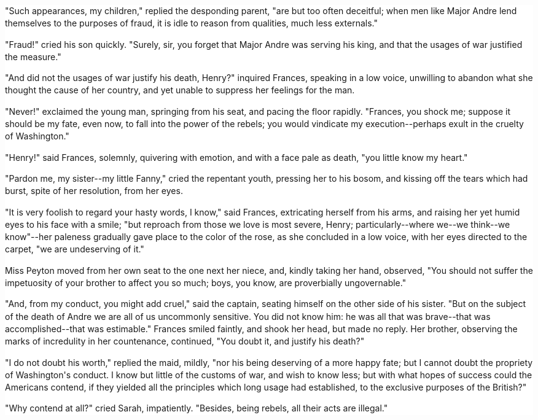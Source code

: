 "Such appearances, my children," replied the desponding parent, "are but
too often deceitful; when men like Major Andre lend themselves to the
purposes of fraud, it is idle to reason from qualities, much less
externals."

"Fraud!" cried his son quickly. "Surely, sir, you forget that Major
Andre was serving his king, and that the usages of war justified
the measure."

"And did not the usages of war justify his death, Henry?" inquired
Frances, speaking in a low voice, unwilling to abandon what she thought
the cause of her country, and yet unable to suppress her feelings
for the man.

"Never!" exclaimed the young man, springing from his seat, and pacing
the floor rapidly. "Frances, you shock me; suppose it should be my fate,
even now, to fall into the power of the rebels; you would vindicate my
execution--perhaps exult in the cruelty of Washington."

"Henry!" said Frances, solemnly, quivering with emotion, and with a face
pale as death, "you little know my heart."

"Pardon me, my sister--my little Fanny," cried the repentant youth,
pressing her to his bosom, and kissing off the tears which had burst,
spite of her resolution, from her eyes.

"It is very foolish to regard your hasty words, I know," said Frances,
extricating herself from his arms, and raising her yet humid eyes to
his face with a smile; "but reproach from those we love is most severe,
Henry; particularly--where we--we think--we know"--her paleness
gradually gave place to the color of the rose, as she concluded in a low
voice, with her eyes directed to the carpet, "we are undeserving of it."

Miss Peyton moved from her own seat to the one next her niece, and,
kindly taking her hand, observed, "You should not suffer the impetuosity
of your brother to affect you so much; boys, you know, are proverbially
ungovernable."

"And, from my conduct, you might add cruel," said the captain, seating
himself on the other side of his sister. "But on the subject of the
death of Andre we are all of us uncommonly sensitive. You did not know
him: he was all that was brave--that was accomplished--that was
estimable." Frances smiled faintly, and shook her head, but made no
reply. Her brother, observing the marks of incredulity in her
countenance, continued, "You doubt it, and justify his death?"

"I do not doubt his worth," replied the maid, mildly, "nor his being
deserving of a more happy fate; but I cannot doubt the propriety of
Washington's conduct. I know but little of the customs of war, and wish
to know less; but with what hopes of success could the Americans
contend, if they yielded all the principles which long usage had
established, to the exclusive purposes of the British?"

"Why contend at all?" cried Sarah, impatiently. "Besides, being rebels,
all their acts are illegal."
